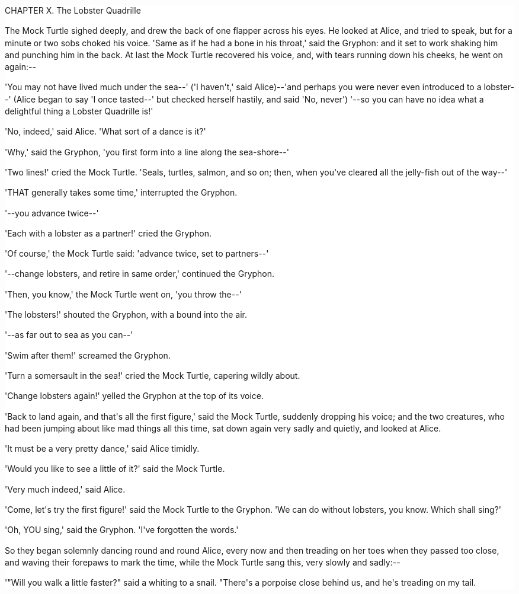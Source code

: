 


CHAPTER X. The Lobster Quadrille

The Mock Turtle sighed deeply, and drew the back of one flapper across his eyes. He looked at Alice, and tried to speak, but for a minute or two sobs choked his voice. 'Same as if he had a bone in his throat,' said the Gryphon: and it set to work shaking him and punching him in the back. At last the Mock Turtle recovered his voice, and, with tears running down his cheeks, he went on again:--

'You may not have lived much under the sea--' ('I haven't,' said Alice)--'and perhaps you were never even introduced to a lobster--' (Alice began to say 'I once tasted--' but checked herself hastily, and said 'No, never') '--so you can have no idea what a delightful thing a Lobster Quadrille is!'

'No, indeed,' said Alice. 'What sort of a dance is it?'

'Why,' said the Gryphon, 'you first form into a line along the sea-shore--'

'Two lines!' cried the Mock Turtle. 'Seals, turtles, salmon, and so on; then, when you've cleared all the jelly-fish out of the way--'

'THAT generally takes some time,' interrupted the Gryphon.

'--you advance twice--'

'Each with a lobster as a partner!' cried the Gryphon.

'Of course,' the Mock Turtle said: 'advance twice, set to partners--'

'--change lobsters, and retire in same order,' continued the Gryphon.

'Then, you know,' the Mock Turtle went on, 'you throw the--'

'The lobsters!' shouted the Gryphon, with a bound into the air.

'--as far out to sea as you can--'

'Swim after them!' screamed the Gryphon.

'Turn a somersault in the sea!' cried the Mock Turtle, capering wildly about.

'Change lobsters again!' yelled the Gryphon at the top of its voice.

'Back to land again, and that's all the first figure,' said the Mock Turtle, suddenly dropping his voice; and the two creatures, who had been jumping about like mad things all this time, sat down again very sadly and quietly, and looked at Alice.

'It must be a very pretty dance,' said Alice timidly.

'Would you like to see a little of it?' said the Mock Turtle.

'Very much indeed,' said Alice.

'Come, let's try the first figure!' said the Mock Turtle to the Gryphon. 'We can do without lobsters, you know. Which shall sing?'

'Oh, YOU sing,' said the Gryphon. 'I've forgotten the words.'

So they began solemnly dancing round and round Alice, every now and then treading on her toes when they passed too close, and waving their forepaws to mark the time, while the Mock Turtle sang this, very slowly and sadly:--

'"Will you walk a little faster?" said a whiting to a snail. "There's a porpoise close behind us, and he's treading on my tail.
